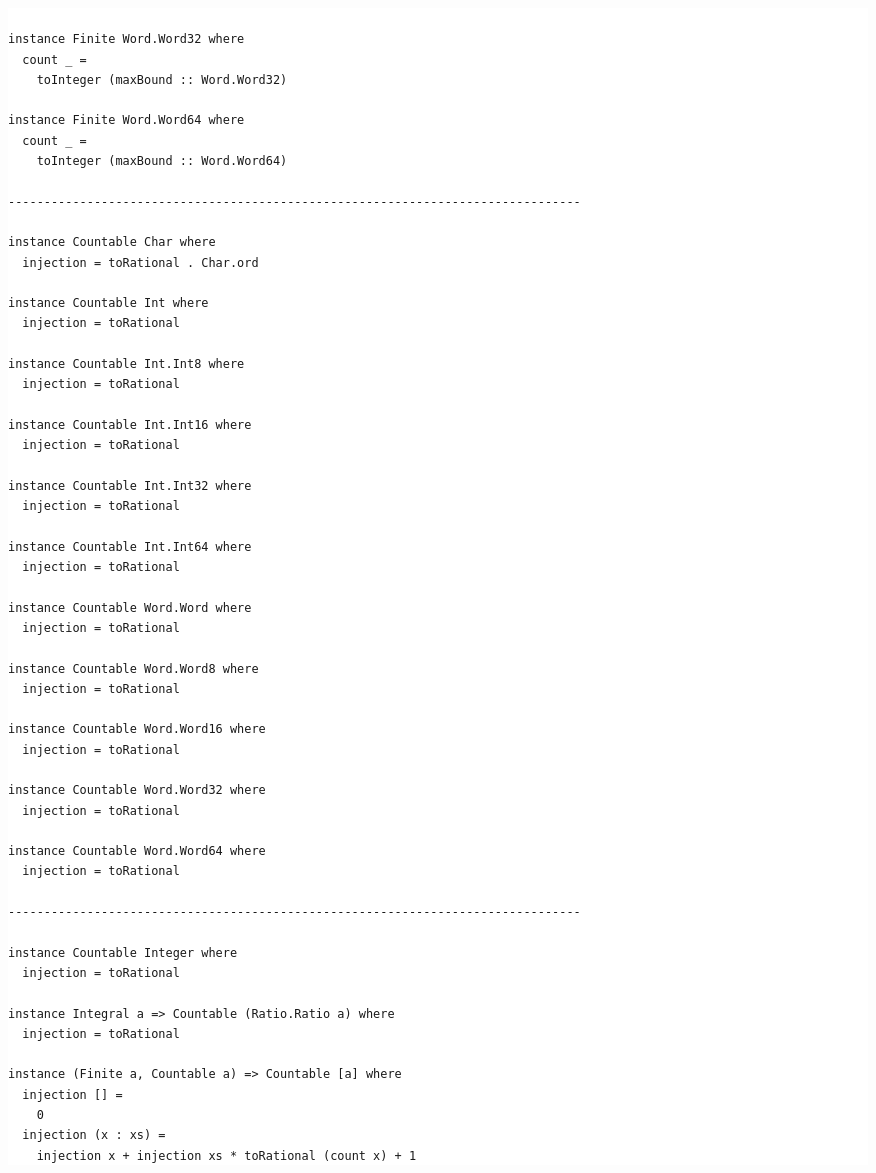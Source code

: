 ```

instance Finite Word.Word32 where
  count _ =
    toInteger (maxBound :: Word.Word32)

instance Finite Word.Word64 where
  count _ =
    toInteger (maxBound :: Word.Word64)

--------------------------------------------------------------------------------

instance Countable Char where
  injection = toRational . Char.ord

instance Countable Int where
  injection = toRational

instance Countable Int.Int8 where
  injection = toRational

instance Countable Int.Int16 where
  injection = toRational

instance Countable Int.Int32 where
  injection = toRational

instance Countable Int.Int64 where
  injection = toRational

instance Countable Word.Word where
  injection = toRational

instance Countable Word.Word8 where
  injection = toRational

instance Countable Word.Word16 where
  injection = toRational

instance Countable Word.Word32 where
  injection = toRational

instance Countable Word.Word64 where
  injection = toRational

--------------------------------------------------------------------------------

instance Countable Integer where
  injection = toRational

instance Integral a => Countable (Ratio.Ratio a) where
  injection = toRational

instance (Finite a, Countable a) => Countable [a] where
  injection [] =
    0
  injection (x : xs) =
    injection x + injection xs * toRational (count x) + 1
```
